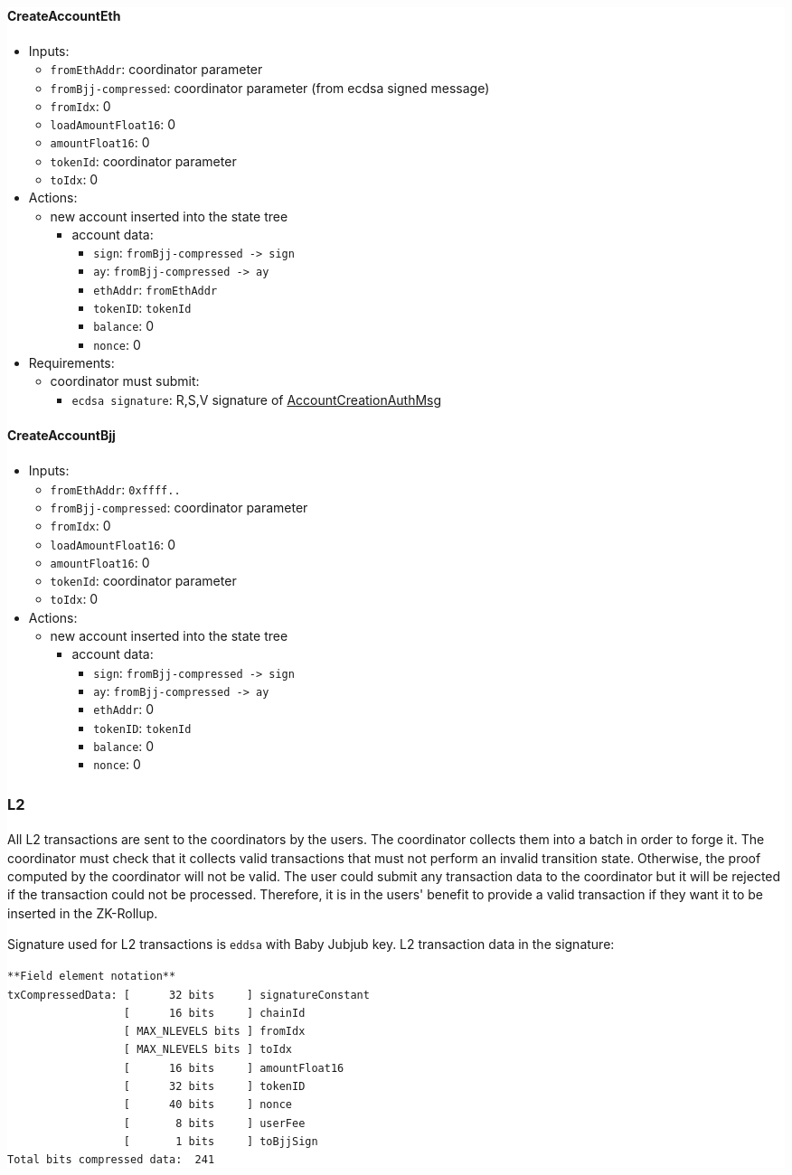 #### CreateAccountEth
- Inputs: 
  - `fromEthAddr`: coordinator parameter
  - `fromBjj-compressed`: coordinator parameter (from ecdsa signed message)
  - `fromIdx`: 0
  - `loadAmountFloat16`: 0
  - `amountFloat16`: 0 
  - `tokenId`: coordinator parameter 
  - `toIdx`: 0
- Actions:
  - new account inserted into the state tree
    - account data:
        - `sign`: `fromBjj-compressed -> sign`
        - `ay`: `fromBjj-compressed -> ay`
        - `ethAddr`: `fromEthAddr`
        - `tokenID`: `tokenId`
        - `balance`: 0
        - `nonce`: 0
- Requirements:
  - coordinator must submit:
    - `ecdsa signature`: R,S,V signature of [AccountCreationAuthMsg](#regular-rollup-account)

#### CreateAccountBjj
- Inputs: 
  - `fromEthAddr`: `0xffff..`
  - `fromBjj-compressed`: coordinator parameter
  - `fromIdx`: 0
  - `loadAmountFloat16`: 0
  - `amountFloat16`: 0 
  - `tokenId`: coordinator parameter 
  - `toIdx`: 0
- Actions:
  - new account inserted into the state tree
    - account data:
        - `sign`: `fromBjj-compressed -> sign`
        - `ay`: `fromBjj-compressed -> ay`
        - `ethAddr`: 0
        - `tokenID`: `tokenId`
        - `balance`: 0
        - `nonce`: 0

### L2
All L2 transactions are sent to the coordinators by the users. The coordinator collects them into a batch in order to forge it. 
The coordinator must check that it collects valid transactions that must not perform an invalid transition state. Otherwise, the proof computed by the coordinator will not be valid.
The user could submit any transaction data to the coordinator but it will be rejected if the transaction could not be processed. Therefore, it is in the users' benefit to provide a valid transaction if they want it to be inserted in the ZK-Rollup.

Signature used for L2 transactions is `eddsa` with Baby Jubjub key.
L2 transaction data in the signature:
```
**Field element notation**
txCompressedData: [      32 bits     ] signatureConstant
                  [      16 bits     ] chainId
                  [ MAX_NLEVELS bits ] fromIdx
                  [ MAX_NLEVELS bits ] toIdx 
                  [      16 bits     ] amountFloat16
                  [      32 bits     ] tokenID
                  [      40 bits     ] nonce
                  [       8 bits     ] userFee
                  [       1 bits     ] toBjjSign  
Total bits compressed data:  241
```